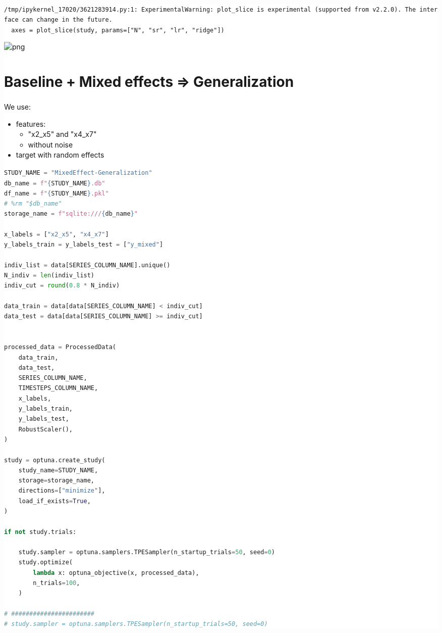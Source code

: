     /tmp/ipykernel_17020/3621283914.py:1: ExperimentalWarning: plot_slice is experimental (supported from v2.2.0). The interface can change in the future.
      axes = plot_slice(study, params=["N", "sr", "lr", "ridge"])



    
![png](MAIN_files/MAIN_42_1.png)
    


# Baseline + Mixed effects => Generalization

We use:
- features:
  - "x2_x5" and "x4_x7"
  - without noise
- target with random effects


```python
STUDY_NAME = "MixedEffect-Generalization"
db_name = f"{STUDY_NAME}.db"
df_name = f"{STUDY_NAME}.pkl"
# %rm "$db_name"
storage_name = f"sqlite:///{db_name}"

x_labels = ["x2_x5", "x4_x7"]
y_labels_train = y_labels_test = ["y_mixed"]

indiv_list = data[SERIES_COLUMN_NAME].unique()
N_indiv = len(indiv_list)
indiv_cut = round(0.8 * N_indiv)

data_train = data[data[SERIES_COLUMN_NAME] < indiv_cut]
data_test = data[data[SERIES_COLUMN_NAME] >= indiv_cut]


processed_data = ProcessedData(
    data_train,
    data_test,
    SERIES_COLUMN_NAME,
    TIMESTEPS_COLUMN_NAME,
    x_labels,
    y_labels_train,
    y_labels_test,
    RobustScaler(),
)

study = optuna.create_study(
    study_name=STUDY_NAME,
    storage=storage_name,
    directions=["minimize"],
    load_if_exists=True,
)

if not study.trials:

    study.sampler = optuna.samplers.TPESampler(n_startup_trials=50, seed=0)
    study.optimize(
        lambda x: optuna_objective(x, processed_data),
        n_trials=100,
    )

# #######################
# study.sampler = optuna.samplers.TPESampler(n_startup_trials=50, seed=0)
```